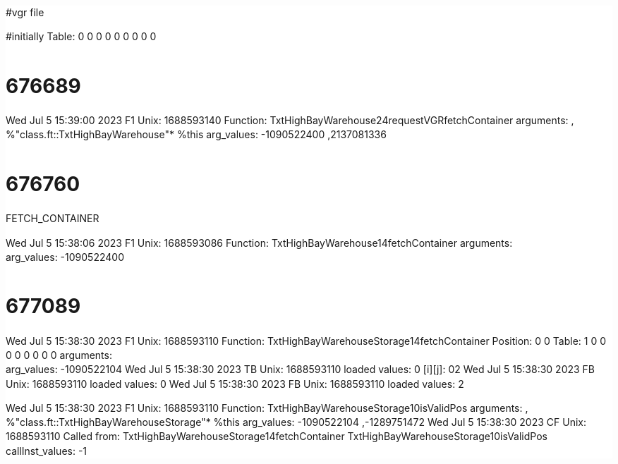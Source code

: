 

#vgr file




#initially
Table: 0 0 0 0 0 0 0 0 0

# 676689
Wed Jul  5 15:39:00 2023
F1 Unix: 1688593140
Function: TxtHighBayWarehouse24requestVGRfetchContainer
arguments:   , %"class.ft::TxtHighBayWarehouse"* %this
arg_values: -1090522400 ,2137081336

# 676760
FETCH_CONTAINER

Wed Jul  5 15:38:06 2023
F1 Unix: 1688593086
Function: TxtHighBayWarehouse14fetchContainer
arguments:  
arg_values: -1090522400

# 677089
Wed Jul  5 15:38:30 2023
F1 Unix: 1688593110
Function: TxtHighBayWarehouseStorage14fetchContainer
Position: 0 0
Table: 1 0 0 0 0 0 0 0 0
arguments:  
arg_values: -1090522104
Wed Jul  5 15:38:30 2023
TB Unix: 1688593110
loaded values: 0
[i][j]: 02
Wed Jul  5 15:38:30 2023
FB Unix: 1688593110
loaded values: 0
Wed Jul  5 15:38:30 2023
FB Unix: 1688593110
loaded values: 2

Wed Jul  5 15:38:30 2023
F1 Unix: 1688593110
Function: TxtHighBayWarehouseStorage10isValidPos
arguments:   , %"class.ft::TxtHighBayWarehouseStorage"* %this
arg_values: -1090522104 ,-1289751472
Wed Jul  5 15:38:30 2023
CF Unix: 1688593110
Called from: TxtHighBayWarehouseStorage14fetchContainer TxtHighBayWarehouseStorage10isValidPos callInst_values: -1
